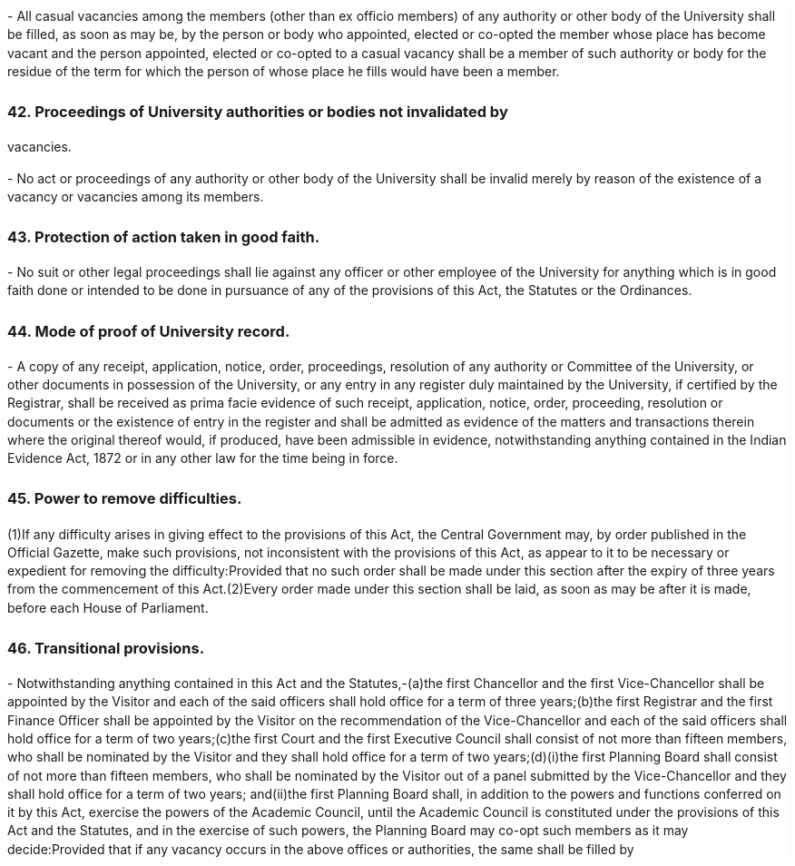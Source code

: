 \- All casual vacancies among the members (other than ex officio members) of
any authority or other body of the University shall be filled, as soon as may
be, by the person or body who appointed, elected or co-opted the member whose
place has become vacant and the person appointed, elected or co-opted to a
casual vacancy shall be a member of such authority or body for the residue of
the term for which the person of whose place he fills would have been a
member.

### 42. Proceedings of University authorities or bodies not invalidated by
vacancies.

\- No act or proceedings of any authority or other body of the University
shall be invalid merely by reason of the existence of a vacancy or vacancies
among its members.

### 43. Protection of action taken in good faith.

\- No suit or other legal proceedings shall lie against any officer or other
employee of the University for anything which is in good faith done or
intended to be done in pursuance of any of the provisions of this Act, the
Statutes or the Ordinances.

### 44. Mode of proof of University record.

\- A copy of any receipt, application, notice, order, proceedings, resolution
of any authority or Committee of the University, or other documents in
possession of the University, or any entry in any register duly maintained by
the University, if certified by the Registrar, shall be received as prima
facie evidence of such receipt, application, notice, order, proceeding,
resolution or documents or the existence of entry in the register and shall be
admitted as evidence of the matters and transactions therein where the
original thereof would, if produced, have been admissible in evidence,
notwithstanding anything contained in the Indian Evidence Act, 1872 or in any
other law for the time being in force.

### 45. Power to remove difficulties.

(1)If any difficulty arises in giving effect to the provisions of this Act,
the Central Government may, by order published in the Official Gazette, make
such provisions, not inconsistent with the provisions of this Act, as appear
to it to be necessary or expedient for removing the difficulty:Provided that
no such order shall be made under this section after the expiry of three years
from the commencement of this Act.(2)Every order made under this section shall
be laid, as soon as may be after it is made, before each House of Parliament.

### 46. Transitional provisions.

\- Notwithstanding anything contained in this Act and the Statutes,-(a)the
first Chancellor and the first Vice-Chancellor shall be appointed by the
Visitor and each of the said officers shall hold office for a term of three
years;(b)the first Registrar and the first Finance Officer shall be appointed
by the Visitor on the recommendation of the Vice-Chancellor and each of the
said officers shall hold office for a term of two years;(c)the first Court and
the first Executive Council shall consist of not more than fifteen members,
who shall be nominated by the Visitor and they shall hold office for a term of
two years;(d)(i)the first Planning Board shall consist of not more than
fifteen members, who shall be nominated by the Visitor out of a panel
submitted by the Vice-Chancellor and they shall hold office for a term of two
years; and(ii)the first Planning Board shall, in addition to the powers and
functions conferred on it by this Act, exercise the powers of the Academic
Council, until the Academic Council is constituted under the provisions of
this Act and the Statutes, and in the exercise of such powers, the Planning
Board may co-opt such members as it may decide:Provided that if any vacancy
occurs in the above offices or authorities, the same shall be filled by
